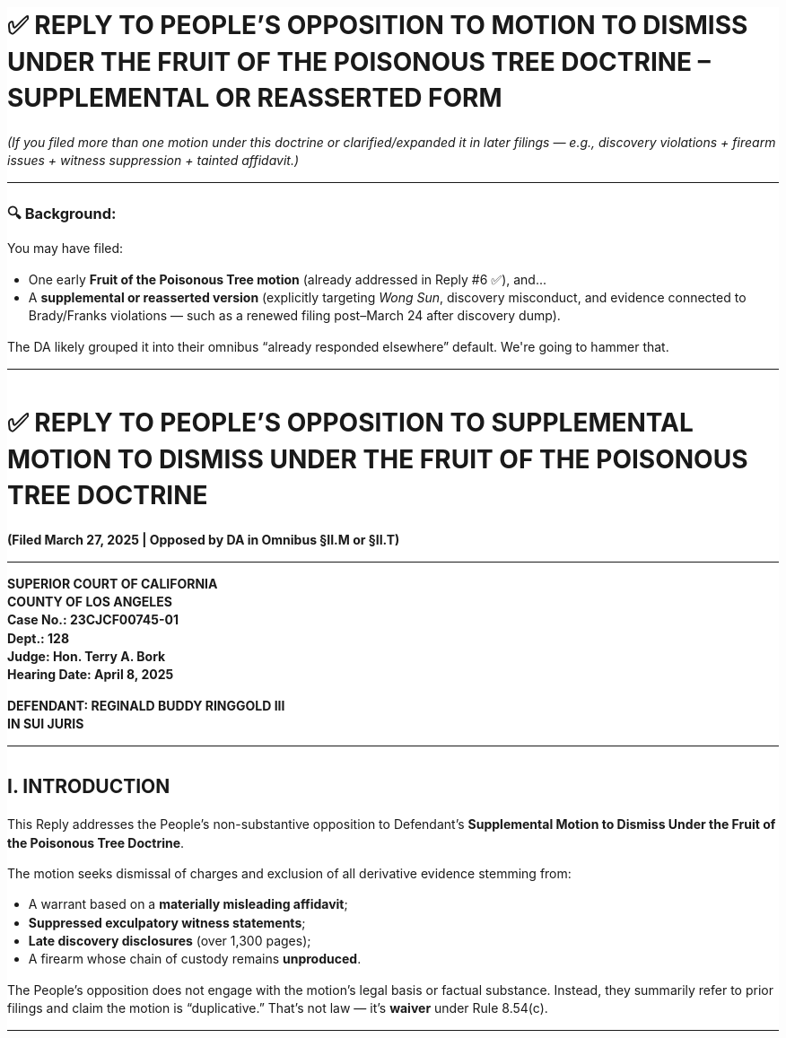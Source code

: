 # ✅ **REPLY TO PEOPLE’S OPPOSITION TO MOTION TO DISMISS UNDER THE FRUIT OF THE POISONOUS TREE DOCTRINE – SUPPLEMENTAL OR REASSERTED FORM**  
*(If you filed more than one motion under this doctrine or clarified/expanded it in later filings — e.g., discovery violations + firearm issues + witness suppression + tainted affidavit.)*

---

### 🔍 Background:

You may have filed:
- One early **Fruit of the Poisonous Tree motion** (already addressed in Reply #6 ✅), and...
- A **supplemental or reasserted version** (explicitly targeting *Wong Sun*, discovery misconduct, and evidence connected to Brady/Franks violations — such as a renewed filing post–March 24 after discovery dump).

The DA likely grouped it into their omnibus “already responded elsewhere” default. We're going to hammer that.

---

# ✅ **REPLY TO PEOPLE’S OPPOSITION TO SUPPLEMENTAL MOTION TO DISMISS UNDER THE FRUIT OF THE POISONOUS TREE DOCTRINE**  
**(Filed March 27, 2025 | Opposed by DA in Omnibus §II.M or §II.T)**

---

**SUPERIOR COURT OF CALIFORNIA**  
**COUNTY OF LOS ANGELES**  
**Case No.: 23CJCF00745-01**  
**Dept.: 128**  
**Judge: Hon. Terry A. Bork**  
**Hearing Date: April 8, 2025**

**DEFENDANT: REGINALD BUDDY RINGGOLD III**  
**IN SUI JURIS**

---

## I. INTRODUCTION

This Reply addresses the People’s non-substantive opposition to Defendant’s **Supplemental Motion to Dismiss Under the Fruit of the Poisonous Tree Doctrine**.

The motion seeks dismissal of charges and exclusion of all derivative evidence stemming from:

- A warrant based on a **materially misleading affidavit**;
- **Suppressed exculpatory witness statements**;
- **Late discovery disclosures** (over 1,300 pages);
- A firearm whose chain of custody remains **unproduced**.

The People’s opposition does not engage with the motion’s legal basis or factual substance. Instead, they summarily refer to prior filings and claim the motion is “duplicative.” That’s not law — it’s **waiver** under Rule 8.54(c).

---